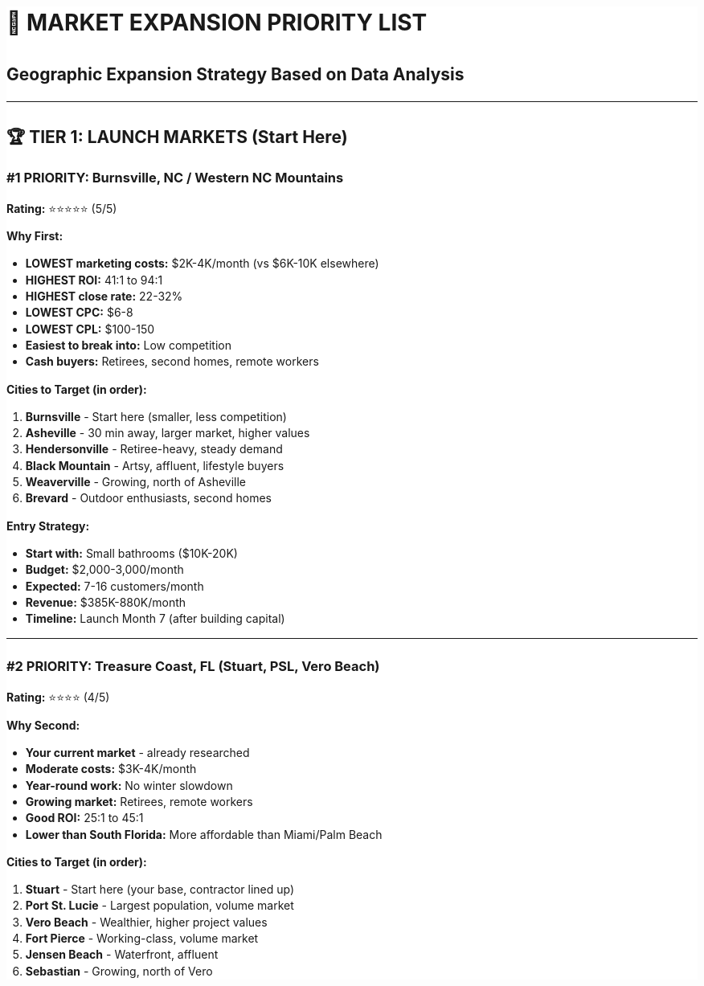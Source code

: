 # 🎯 MARKET EXPANSION PRIORITY LIST
## Geographic Expansion Strategy Based on Data Analysis

---

## 🏆 TIER 1: LAUNCH MARKETS (Start Here)

### **#1 PRIORITY: Burnsville, NC / Western NC Mountains**
**Rating:** ⭐⭐⭐⭐⭐ (5/5)

**Why First:**
- **LOWEST marketing costs:** $2K-4K/month (vs $6K-10K elsewhere)
- **HIGHEST ROI:** 41:1 to 94:1
- **HIGHEST close rate:** 22-32%
- **LOWEST CPC:** $6-8
- **LOWEST CPL:** $100-150
- **Easiest to break into:** Low competition
- **Cash buyers:** Retirees, second homes, remote workers

**Cities to Target (in order):**
1. **Burnsville** - Start here (smaller, less competition)
2. **Asheville** - 30 min away, larger market, higher values
3. **Hendersonville** - Retiree-heavy, steady demand
4. **Black Mountain** - Artsy, affluent, lifestyle buyers
5. **Weaverville** - Growing, north of Asheville
6. **Brevard** - Outdoor enthusiasts, second homes

**Entry Strategy:**
- **Start with:** Small bathrooms ($10K-20K)
- **Budget:** $2,000-3,000/month
- **Expected:** 7-16 customers/month
- **Revenue:** $385K-880K/month
- **Timeline:** Launch Month 7 (after building capital)

---

### **#2 PRIORITY: Treasure Coast, FL (Stuart, PSL, Vero Beach)**
**Rating:** ⭐⭐⭐⭐ (4/5)

**Why Second:**
- **Your current market** - already researched
- **Moderate costs:** $3K-4K/month
- **Year-round work:** No winter slowdown
- **Growing market:** Retirees, remote workers
- **Good ROI:** 25:1 to 45:1
- **Lower than South Florida:** More affordable than Miami/Palm Beach

**Cities to Target (in order):**
1. **Stuart** - Start here (your base, contractor lined up)
2. **Port St. Lucie** - Largest population, volume market
3. **Vero Beach** - Wealthier, higher project values
4. **Fort Pierce** - Working-class, volume market
5. **Jensen Beach** - Waterfront, affluent
6. **Sebastian** - Growing, north of Vero
